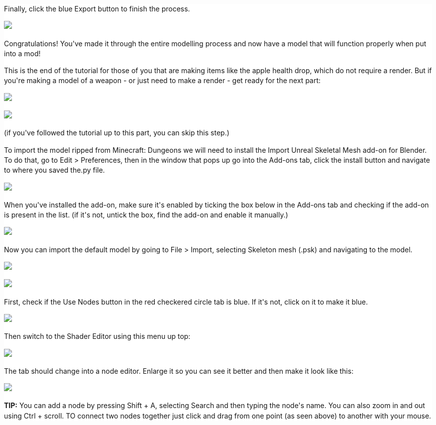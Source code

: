 Finally, click the blue Export button to finish the process.  

![](https://i.imgur.com/hTgN7Gx.png)  

Congratulations! You've made it through the entire modelling process and now have a model that will function properly when put into a mod!  

This is the end of the tutorial for those of you that are making items like the apple health drop, which do not require a render. But if you're making a model of a weapon - or just need to make a render - get ready for the next part:  

![](https://i.imgur.com/sYhNfem.png)  

![](https://i.imgur.com/UxChxTV.png)  

(if you've followed the tutorial up to this part, you can skip this step.)  

To import the model ripped from Minecraft: Dungeons we will need to install the Import Unreal Skeletal Mesh add-on for Blender. To do that, go to Edit > Preferences, then in the window that pops up go into the Add-ons tab, click the install button and navigate to where you saved the.py file.  

![](https://i.imgur.com/fCHtBF1.png)  

When you've installed the add-on, make sure it's enabled by ticking the box below in the Add-ons tab and checking if the add-on is present in the list. (if it's not, untick the box, find the add-on and enable it manually.)  

![](https://i.imgur.com/rYNtWu9.png)  

Now you can import the default model by going to File > Import, selecting Skeleton mesh (.psk) and navigating to the model.  

![](https://i.imgur.com/jsNQY8x.png)  

![](https://i.imgur.com/HkdXs5E.png)  

First, check if the Use Nodes button in the red checkered circle tab is blue. If it's not, click on it to make it blue.  

![](https://i.imgur.com/EsZDtMy.png)  

Then switch to the Shader Editor using this menu up top:  

![](https://i.imgur.com/6iBFkoE.png)  

The tab should change into a node editor. Enlarge it so you can see it better and then make it look like this:  

![](https://i.imgur.com/LuvEBYN.png)  

**TIP:** You can add a node by pressing Shift + A, selecting Search and then typing the node's name. You can also zoom in and out using Ctrl + scroll.
TO connect two nodes together just click and drag from one point (as seen above) to another with your mouse.  
